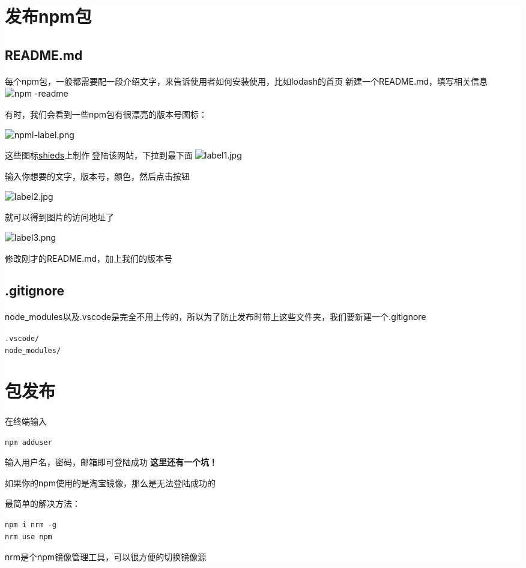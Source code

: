 # 发布npm包

## README.md
每个npm包，一般都需要配一段介绍文字，来告诉使用者如何安装使用，比如lodash的首页
新建一个README.md，填写相关信息
![npm -readme](https://upload-images.jianshu.io/upload_images/9403248-25766f0fdac5b968.png?imageMogr2/auto-orient/strip%7CimageView2/2/w/1240)

有时，我们会看到一些npm包有很漂亮的版本号图标：

![npml-label.png](https://upload-images.jianshu.io/upload_images/9403248-9fa974ce1b72ea55.png?imageMogr2/auto-orient/strip%7CimageView2/2/w/1240)

这些图标[shieds](https://shields.io/)上制作
登陆该网站，下拉到最下面
![label1.jpg](https://upload-images.jianshu.io/upload_images/9403248-c36b32075c68118f.jpg?imageMogr2/auto-orient/strip%7CimageView2/2/w/1240)

输入你想要的文字，版本号，颜色，然后点击按钮

![label2.jpg](https://upload-images.jianshu.io/upload_images/9403248-25a5261f82d06fd1.jpg?imageMogr2/auto-orient/strip%7CimageView2/2/w/1240)

就可以得到图片的访问地址了

![label3.png](https://upload-images.jianshu.io/upload_images/9403248-3a9938efd6838f1b.png?imageMogr2/auto-orient/strip%7CimageView2/2/w/1240)

修改刚才的README.md，加上我们的版本号

## .gitignore

node_modules以及.vscode是完全不用上传的，所以为了防止发布时带上这些文件夹，我们要新建一个.gitignore

```
.vscode/
node_modules/
```

# 包发布
在终端输入
```
npm adduser
```

输入用户名，密码，邮箱即可登陆成功
**这里还有一个坑！**

如果你的npm使用的是淘宝镜像，那么是无法登陆成功的

最简单的解决方法：
```
npm i nrm -g
nrm use npm
```
nrm是个npm镜像管理工具，可以很方便的切换镜像源
